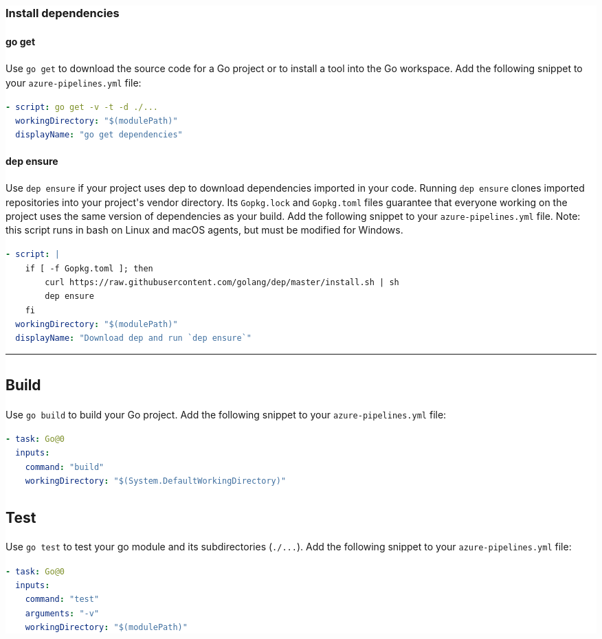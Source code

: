 ### Install dependencies

#### go get

Use `go get` to download the source code for a Go project or to install a tool into the Go workspace. Add the following snippet to your `azure-pipelines.yml` file:

```yaml
- script: go get -v -t -d ./...
  workingDirectory: "$(modulePath)"
  displayName: "go get dependencies"
```

#### dep ensure

Use `dep ensure` if your project uses dep to download dependencies imported in your code. Running `dep ensure` clones imported repositories into your project's vendor directory. Its `Gopkg.lock` and `Gopkg.toml` files guarantee that everyone working on the project uses the same version of dependencies as your build. Add the following snippet to your `azure-pipelines.yml` file. Note: this script runs in bash on Linux and macOS agents, but must be modified for Windows.

```yaml
- script: |
    if [ -f Gopkg.toml ]; then
        curl https://raw.githubusercontent.com/golang/dep/master/install.sh | sh
        dep ensure
    fi
  workingDirectory: "$(modulePath)"
  displayName: "Download dep and run `dep ensure`"
```

---

## Build

Use `go build` to build your Go project. Add the following snippet to your `azure-pipelines.yml` file:

```yaml
- task: Go@0
  inputs:
    command: "build"
    workingDirectory: "$(System.DefaultWorkingDirectory)"
```

## Test

Use `go test` to test your go module and its subdirectories (`./...`). Add the following snippet to your `azure-pipelines.yml` file:

```yaml
- task: Go@0
  inputs:
    command: "test"
    arguments: "-v"
    workingDirectory: "$(modulePath)"
```
